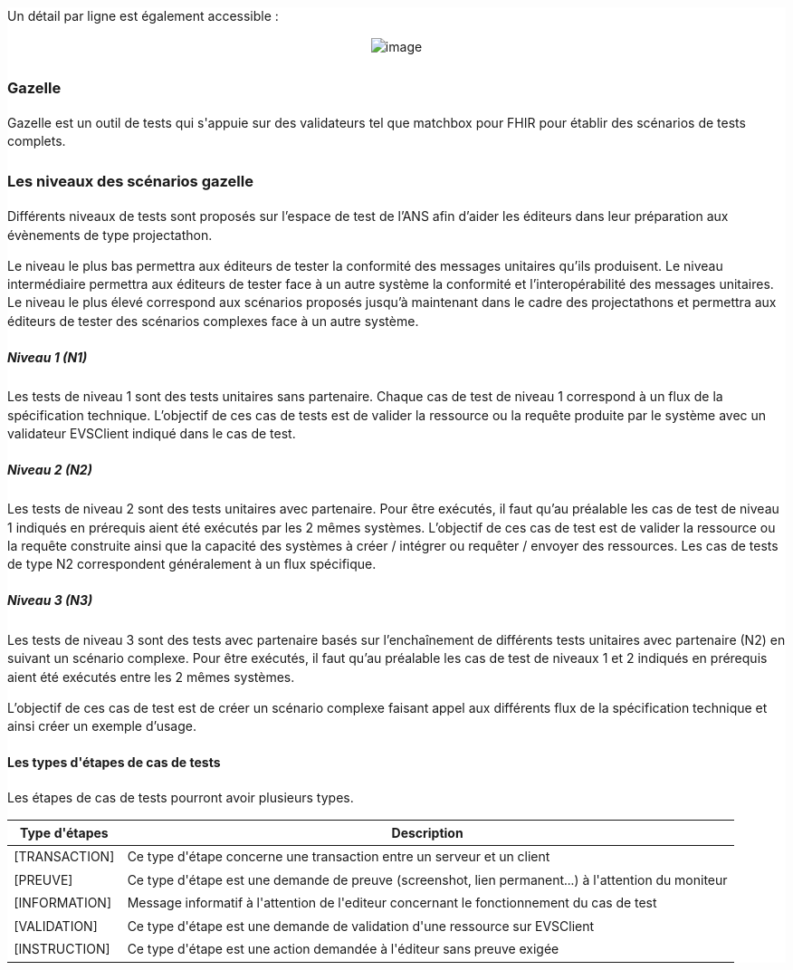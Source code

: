 Un détail par ligne est également accessible :

<div style="text-align: center;"><img width="80%" alt="image" src="erreurs-lignes.png"></div>

### Gazelle

Gazelle est un outil de tests qui s'appuie sur des validateurs tel que matchbox pour FHIR pour établir des scénarios de tests complets.

### Les niveaux des scénarios gazelle

Différents niveaux de tests sont proposés sur l’espace de test de l’ANS afin d’aider les éditeurs dans leur préparation aux évènements de type projectathon.

Le niveau le plus bas permettra aux éditeurs de tester la conformité des messages unitaires qu’ils produisent. Le niveau intermédiaire permettra aux éditeurs de tester face à un autre système la conformité et l’interopérabilité des messages unitaires. Le niveau le plus élevé correspond aux scénarios proposés jusqu’à maintenant dans le cadre des projectathons et permettra aux éditeurs de tester des scénarios complexes face à un autre système.

##### Niveau 1 (N1)

Les tests de niveau 1 sont des tests unitaires sans partenaire.
Chaque cas de test de niveau 1 correspond à un flux de la spécification technique.
L’objectif de ces cas de tests est de valider la ressource ou la requête produite par le système avec un validateur EVSClient indiqué dans le cas de test.

##### Niveau 2 (N2)

Les tests de niveau 2 sont des tests unitaires avec partenaire.
Pour être exécutés, il faut qu’au préalable les cas de test de niveau 1 indiqués en prérequis aient été exécutés par les 2 mêmes systèmes.
L’objectif de ces cas de test est de valider la ressource ou la requête construite ainsi que la capacité des systèmes à créer / intégrer ou requêter / envoyer des ressources. Les cas de tests de type N2 correspondent généralement à un flux spécifique.

##### Niveau 3 (N3)

Les tests de niveau 3 sont des tests avec partenaire basés sur l’enchaînement de différents tests unitaires avec partenaire (N2) en suivant un scénario complexe. Pour être exécutés, il faut qu’au préalable les cas de test de niveaux 1 et 2 indiqués en prérequis aient été exécutés entre les 2 mêmes systèmes.

L’objectif de ces cas de test est de créer un scénario complexe faisant appel aux différents flux de la spécification technique et ainsi créer un exemple d’usage.

#### Les types d'étapes de cas de tests

Les étapes de cas de tests pourront avoir plusieurs types.

| Type d'étapes | Description |
| --- | --- |
| [TRANSACTION] | Ce type d'étape concerne une transaction entre un serveur et un client |
| [PREUVE] | Ce type d'étape est une demande de preuve (screenshot, lien permanent...) à l'attention du moniteur |
| [INFORMATION] | Message informatif à l'attention de l'editeur concernant le fonctionnement du cas de test |
| [VALIDATION] | Ce type d'étape est une demande de validation d'une ressource sur EVSClient |
| [INSTRUCTION] | Ce type d'étape est une action demandée à l'éditeur sans preuve exigée |
